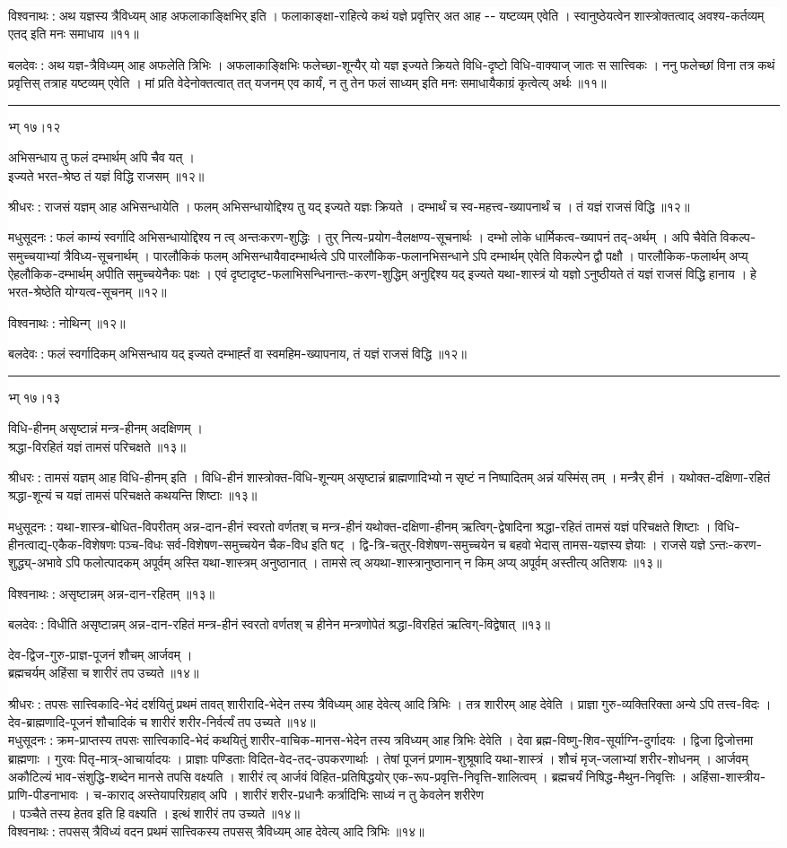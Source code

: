 विश्वनाथः : अथ यज्ञस्य त्रैविध्यम् आह अफलाकाङ्क्षिभिर् इति । फलाकाङ्क्षा-राहित्ये कथं यज्ञे प्रवृत्तिर् अत आह -- यष्टव्यम् एवेति । स्वानुष्ठेयत्वेन शास्त्रोक्तत्वाद् अवश्य-कर्तव्यम् एतद् इति मनः समाधाय ॥११॥  
  
बलदेवः : अथ यज्ञ-त्रैविध्यम् आह अफलेति त्रिभिः । अफलाकाङ्क्षिभिः फलेच्छा-शून्यैर् यो यज्ञ इज्यते क्रियते विधि-दृष्टो विधि-वाक्याज् जातः स सात्त्विकः । ननु फलेच्छां विना तत्र कथं प्रवृत्तिस् तत्राह यष्टव्यम् एवेति । मां प्रति वेदेनोक्तत्वात् तत् यजनम् एव कार्यं, न तु तेन फलं साध्यम् इति मनः समाधायैकाग्रं कृत्वेत्य् अर्थः ॥११॥  
  
  
__________________________________________________________  
  
भ्ग् १७।१२  
  
अभिसन्धाय तु फलं दम्भार्थम् अपि चैव यत् ।  
इज्यते भरत-श्रेष्ठ तं यज्ञं विद्धि राजसम् ॥१२॥  
  
श्रीधरः : राजसं यज्ञम् आह अभिसन्धायेति । फलम् अभिसन्धायोद्दिश्य तु यद् इज्यते यज्ञः क्रियते । दम्भार्थं च स्व-महत्त्व-ख्यापनार्थं च । तं यज्ञं राजसं विद्धि ॥१२॥  
  
मधुसूदनः : फलं काम्यं स्वर्गादि अभिसन्धायोद्दिश्य न त्व् अन्तःकरण-शुद्धिः । तुर् नित्य-प्रयोग-वैलक्षण्य-सूचनार्थः । दम्भो लोके धार्मिकत्व-ख्यापनं तद्-अर्थम् । अपि चैवेति विकल्प-समुच्चयाभ्यां त्रैविध्य-सूचनार्थम् । पारलौकिकं फलम् अभिसन्धायैवादम्भार्थत्वे ऽपि पारलौकिक-फलानभिसन्धाने ऽपि दम्भार्थम् एवेति विकल्पेन द्वौ पक्षौ । पारलौकिक-फलार्थम् अप्य् ऐहलौकिक-दम्भार्थम् अपीति समुच्चयेनैकः पक्षः । एवं दृष्टादृष्ट-फलाभिसन्धिनान्तः-करण-शुद्धिम् अनुद्दिश्य यद् इज्यते यथा-शास्त्रं यो यज्ञो ऽनुष्ठीयते तं यज्ञं राजसं विद्धि हानाय । हे भरत-श्रेष्ठेति योग्यत्व-सूचनम् ॥१२॥  
  
विश्वनाथः : नोथिन्ग् ॥१२॥  
  
बलदेवः : फलं स्वर्गादिकम् अभिसन्धाय यद् इज्यते दम्भार्ह्तं वा स्वमहिम-ख्यापनाय, तं यज्ञं राजसं विद्धि ॥१२॥  
  
  
__________________________________________________________  
  
भ्ग् १७।१३  
  
विधि-हीनम् असृष्टान्नं मन्त्र-हीनम् अदक्षिणम् ।  
श्रद्धा-विरहितं यज्ञं तामसं परिचक्षते ॥१३॥  
  
श्रीधरः : तामसं यज्ञम् आह विधि-हीनम् इति । विधि-हीनं शास्त्रोक्त-विधि-शून्यम् असृष्टान्नं ब्राह्मणादिभ्यो न सृष्टं न निष्पादितम् अन्नं यस्मिंस् तम् । मन्त्रैर् हीनं । यथोक्त-दक्षिणा-रहितं श्रद्धा-शून्यं च यज्ञं तामसं परिचक्षते कथयन्ति शिष्टाः ॥१३॥  
  
मधुसूदनः : यथा-शास्त्र-बोधित-विपरीतम् अन्न-दान-हीनं स्वरतो वर्णतश् च मन्त्र-हीनं यथोक्त-दक्षिणा-हीनम् ऋत्विग्-द्वेषादिना श्रद्धा-रहितं तामसं यज्ञं परिचक्षते शिष्टाः । विधि-हीनत्वाद्य्-एकैक-विशेषणः पञ्च-विधः सर्व-विशेषण-समुच्चयेन चैक-विध इति षट् । द्वि-त्रि-चतुर्-विशेषण-समुच्चयेन च बहवो भेदास् तामस-यज्ञस्य ज्ञेयाः । राजसे यज्ञे ऽन्तः-करण-शुद्ध्य्-अभावे ऽपि फलोत्पादकम् अपूर्वम् अस्ति यथा-शास्त्रम् अनुष्ठानात् । तामसे त्व् अयथा-शास्त्रानुष्ठानान् न किम् अप्य् अपूर्वम् अस्तीत्य् अतिशयः ॥१३॥  
  
विश्वनाथः : असृष्टान्नम् अन्न-दान-रहितम् ॥१३॥  
  
बलदेवः : विधीति असृष्टान्नम् अन्न-दान-रहितं मन्त्र-हीनं स्वरतो वर्णतश् च हीनेन मन्त्रणोपेतं श्रद्धा-विरहितं ऋत्विग्-विद्वेषात् ॥१३॥  
  
देव-द्विज-गुरु-प्राज्ञ-पूजनं शौचम् आर्जवम् ।  
ब्रह्मचर्यम् अहिंसा च शारीरं तप उच्यते ॥१४॥  
  
श्रीधरः : तपसः सात्त्विकादि-भेदं दर्शयितुं प्रथमं तावत् शारीरादि-भेदेन तस्य त्रैविध्यम् आह देवेत्य् आदि त्रिभिः । तत्र शारीरम् आह देवेति । प्राज्ञा गुरु-व्यक्तिरिक्ता अन्ये ऽपि तत्त्व-विदः । देव-ब्राह्मणादि-पूजनं शौचादिकं च शारीरं शरीर-निर्वर्त्यं तप उच्यते ॥१४॥  
मधुसूदनः : क्रम-प्राप्तस्य तपसः सात्त्विकादि-भेदं कथयितुं शारीर-वाचिक-मानस-भेदेन तस्य त्रविध्यम् आह त्रिभिः देवेति । देवा ब्रह्म-विष्णु-शिव-सूर्याग्नि-दुर्गादयः । द्विजा द्विजोत्तमा ब्राह्मणाः । गुरवः पितृ-मात्र्-आचार्यादयः । प्राज्ञाः पण्डिताः विदित-वेद-तद्-उपकरणार्थाः । तेषां पूजनं प्रणाम-शुश्रूषादि यथा-शास्त्रं । शौचं मृज्-जलाभ्यां शरीर-शोधनम् । आर्जवम् अकौटिल्यं भाव-संशुद्धि-शब्देन मानसे तपसि वक्ष्यति । शारीरं त्व् आर्जवं विहित-प्रतिषिद्धयोर् एक-रूप-प्रवृत्ति-निवृत्ति-शालित्वम् । ब्रह्मचर्यं निषिद्ध-मैथुन-निवृत्तिः । अहिंसा-शास्त्रीय-प्राणि-पीडनाभावः । च-काराद् अस्तेयापरिग्रहाव् अपि । शारीरं शरीर-प्रधानैः कर्त्रादिभिः साध्यं न तु केवलेन शरीरेण  
। पञ्चैते तस्य हेतव इति हि वक्ष्यति । इत्थं शारीरं तप उच्यते ॥१४॥  
विश्वनाथः : तपसस् त्रैविध्यं वदन प्रथमं सात्त्विकस्य तपसस् त्रैविध्यम् आह देवेत्य् आदि त्रिभिः ॥१४॥  
  